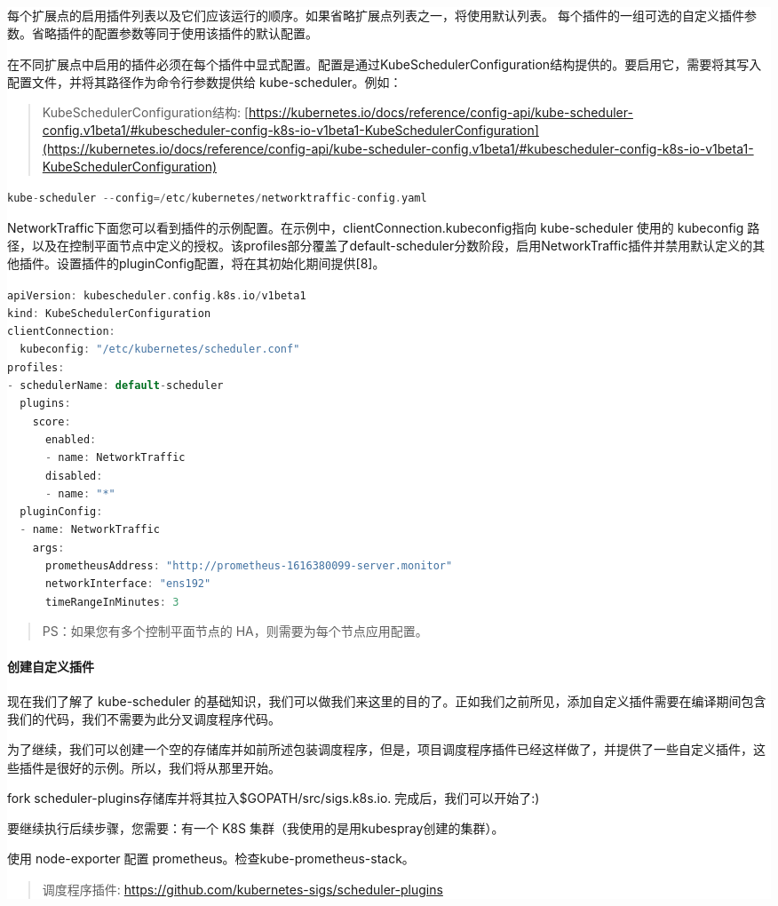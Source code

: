 
每个扩展点的启用插件列表以及它们应该运行的顺序。如果省略扩展点列表之一，将使用默认列表。
每个插件的一组可选的自定义插件参数。省略插件的配置参数等同于使用该插件的默认配置。
​

在不同扩展点中启用的插件必须在每个插件中显式配置。配置是通过KubeSchedulerConfiguration结构提供的。要启用它，需要将其写入配置文件，并将其路径作为命令行参数提供给 kube-scheduler。例如：
> KubeSchedulerConfiguration结构: [https://kubernetes.io/docs/reference/config-api/kube-scheduler-config.v1beta1/#kubescheduler-config-k8s-io-v1beta1-KubeSchedulerConfiguration](https://kubernetes.io/docs/reference/config-api/kube-scheduler-config.v1beta1/#kubescheduler-config-k8s-io-v1beta1-KubeSchedulerConfiguration)

```go
kube-scheduler --config=/etc/kubernetes/networktraffic-config.yaml
```


NetworkTraffic下面您可以看到插件的示例配置。在示例中，clientConnection.kubeconfig指向 kube-scheduler 使用的 kubeconfig 路径，以及在控制平面节点中定义的授权。该profiles部分覆盖了default-scheduler分数阶段，启用NetworkTraffic插件并禁用默认定义的其他插件。设置插件的pluginConfig配置，将在其初始化期间提供[8]。
```go
apiVersion: kubescheduler.config.k8s.io/v1beta1
kind: KubeSchedulerConfiguration
clientConnection:
  kubeconfig: "/etc/kubernetes/scheduler.conf"
profiles:
- schedulerName: default-scheduler
  plugins:
    score:
      enabled:
      - name: NetworkTraffic
      disabled:
      - name: "*"
  pluginConfig:
  - name: NetworkTraffic
    args:
      prometheusAddress: "http://prometheus-1616380099-server.monitor"
      networkInterface: "ens192"
      timeRangeInMinutes: 3
```
> PS：如果您有多个控制平面节点的 HA，则需要为每个节点应用配置。

#### 创建自定义插件
现在我们了解了 kube-scheduler 的基础知识，我们可以做我们来这里的目的了。正如我们之前所见，添加自定义插件需要在编译期间包含我们的代码，我们不需要为此分叉调度程序代码。
​

为了继续，我们可以创建一个空的存储库并如前所述包装调度程序，但是，项目调度程序插件已经这样做了，并提供了一些自定义插件，这些插件是很好的示例。所以，我们将从那里开始。
​

fork scheduler-plugins存储库并将其拉入$GOPATH/src/sigs.k8s.io. 完成后，我们可以开始了:)
​

要继续执行后续步骤，您需要：有一个 K8S 集群（我使用的是用kubespray创建的集群）。
​

使用 node-exporter 配置 prometheus。检查kube-prometheus-stack。
> 调度程序插件: https://github.com/kubernetes-sigs/scheduler-plugins
